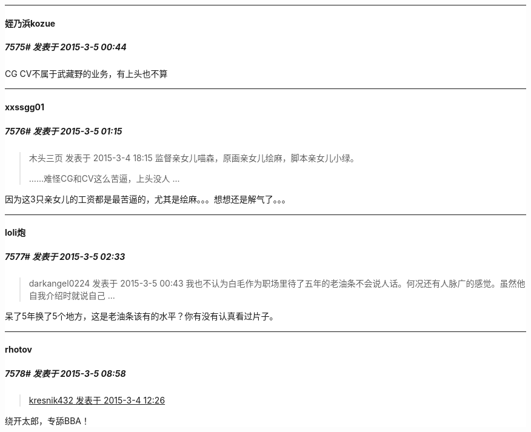 
-----

####  姪乃浜kozue  
##### 7575#       发表于 2015-3-5 00:44




CG CV不属于武藏野的业务，有上头也不算







-----

####  xxssgg01  
##### 7576#       发表于 2015-3-5 01:15



<blockquote>木头三页 发表于 2015-3-4 18:15
监督亲女儿喵森，原画亲女儿绘麻，脚本亲女儿小绿。

……难怪CG和CV这么苦逼，上头没人 ...</blockquote>
因为这3只亲女儿的工资都是最苦逼的，尤其是绘麻。。。想想还是解气了。。。







-----

####  loli炮  
##### 7577#       发表于 2015-3-5 02:33



<blockquote>darkangel0224 发表于 2015-3-5 00:43
我也不认为白毛作为职场里待了五年的老油条不会说人话。何况还有人脉广的感觉。虽然他自我介绍时就说自己 ...</blockquote>
呆了5年换了5个地方，这是老油条该有的水平？你有没有认真看过片子。







-----

####  rhotov  
##### 7578#       发表于 2015-3-5 08:58



<blockquote><a href="httphttps://bbs.saraba1st.com/2b/forum.php?mod=redirect&amp;goto=findpost&amp;pid=28244208&amp;ptid=1047378" target="_blank">kresnik432 发表于 2015-3-4 12:26</a></blockquote>
绕开太郎，专舔BBA！



